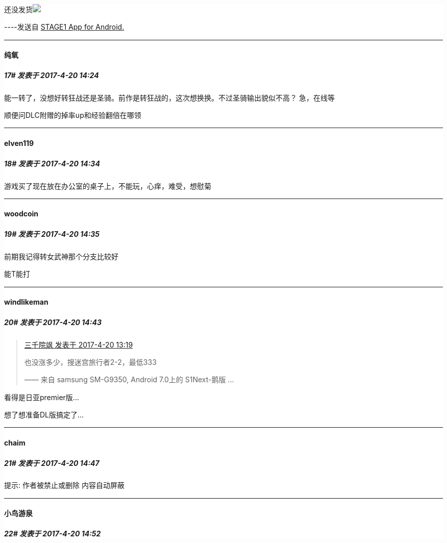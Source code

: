 还没发货<img src="https://static.saraba1st.com/image/smiley/face/54.gif" referrerpolicy="no-referrer">

----发送自 [STAGE1 App for Android.](http://stage1.5j4m.com/?1.21)

*****

####  纯氧  
##### 17#       发表于 2017-4-20 14:24

能一转了，没想好转狂战还是圣骑。前作是转狂战的，这次想换换。不过圣骑输出貌似不高？ 急，在线等

顺便问DLC附赠的掉率up和经验翻倍在哪领

*****

####  elven119  
##### 18#       发表于 2017-4-20 14:34

游戏买了现在放在办公室的桌子上，不能玩，心痒，难受，想慰菊

*****

####  woodcoin  
##### 19#       发表于 2017-4-20 14:35

前期我记得转女武神那个分支比较好

能T能打

*****

####  windlikeman  
##### 20#       发表于 2017-4-20 14:43

<blockquote><a href="httphttps://bbs.saraba1st.com/2b/forum.php?mod=redirect&amp;goto=findpost&amp;pid=35719805&amp;ptid=1497755" target="_blank">三千院飒 发表于 2017-4-20 13:19</a>

也没涨多少，搜迷宫旅行者2-2，最低333

—— 来自 samsung SM-G9350, Android 7.0上的 S1Next-鹅版 ...</blockquote>
看得是日亚premier版...

想了想准备DL版搞定了...

*****

####  chaim  
##### 21#       发表于 2017-4-20 14:47

提示: 作者被禁止或删除 内容自动屏蔽

*****

####  小鸟游泉  
##### 22#       发表于 2017-4-20 14:52
